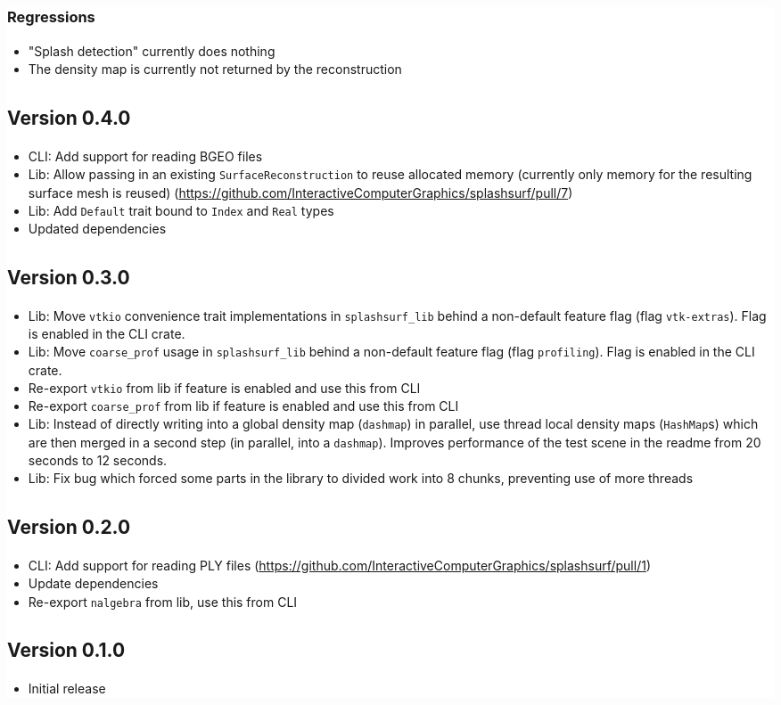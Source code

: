 ### Regressions
 - "Splash detection" currently does nothing
 - The density map is currently not returned by the reconstruction

## Version 0.4.0

 - CLI: Add support for reading BGEO files
 - Lib: Allow passing in an existing `SurfaceReconstruction` to reuse allocated memory (currently only memory for the resulting surface mesh is reused) (https://github.com/InteractiveComputerGraphics/splashsurf/pull/7)
 - Lib: Add `Default` trait bound to `Index` and `Real` types
 - Updated dependencies

## Version 0.3.0

 - Lib: Move `vtkio` convenience trait implementations in `splashsurf_lib` behind a non-default feature flag (flag `vtk-extras`). Flag is enabled in the CLI crate.
 - Lib: Move `coarse_prof` usage in `splashsurf_lib` behind a non-default feature flag (flag `profiling`). Flag is enabled in the CLI crate.
 - Re-export `vtkio` from lib if feature is enabled and use this from CLI
 - Re-export `coarse_prof` from lib if feature is enabled and use this from CLI 
 - Lib: Instead of directly writing into a global density map (`dashmap`) in parallel, use thread local density maps (`HashMap`s) which are then merged in a second step (in parallel, into a `dashmap`). Improves performance of the test scene in the readme from 20 seconds to 12 seconds.
 - Lib: Fix bug which forced some parts in the library to divided work into 8 chunks, preventing use of more threads

## Version 0.2.0

 - CLI: Add support for reading PLY files (https://github.com/InteractiveComputerGraphics/splashsurf/pull/1)
 - Update dependencies
 - Re-export `nalgebra` from lib, use this from CLI

## Version 0.1.0

 - Initial release
